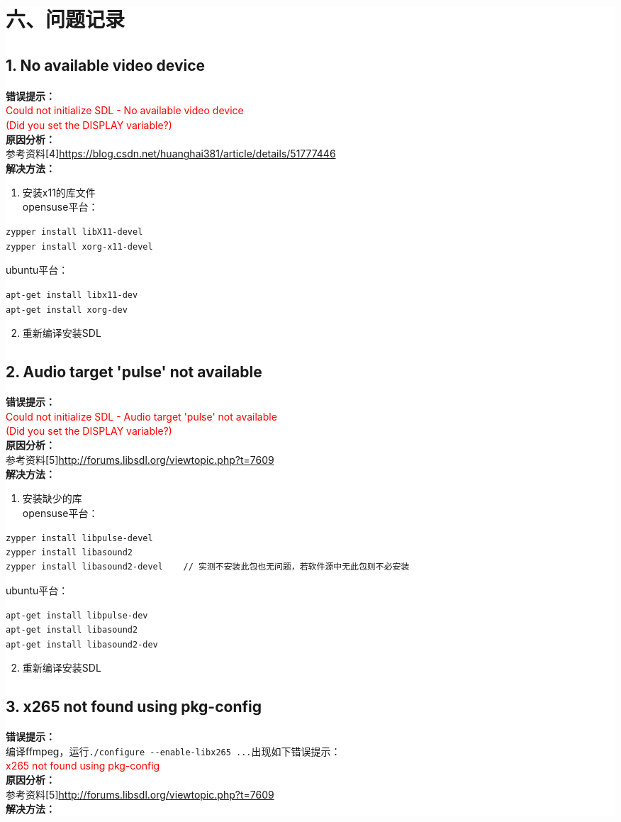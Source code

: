 # 六、问题记录
## 1. No available video device
**错误提示：**  
<font color=red>
Could not initialize SDL - No available video device  
(Did you set the DISPLAY variable?)  
</font>
**原因分析：**  
参考资料[4]<https://blog.csdn.net/huanghai381/article/details/51777446>  
**解决方法：**  
1) 安装x11的库文件  
opensuse平台：  
```shell
zypper install libX11-devel
zypper install xorg-x11-devel
```
ubuntu平台：
```shell
apt-get install libx11-dev
apt-get install xorg-dev
```
2) 重新编译安装SDL  

## 2. Audio target 'pulse' not available
**错误提示：**  
<font color=red>
Could not initialize SDL - Audio target 'pulse' not available  
(Did you set the DISPLAY variable?)  
</font>
**原因分析：**  
参考资料[5]<http://forums.libsdl.org/viewtopic.php?t=7609>  
**解决方法：**  
1) 安装缺少的库  
opensuse平台：  
```shell
zypper install libpulse-devel
zypper install libasound2
zypper install libasound2-devel    // 实测不安装此包也无问题，若软件源中无此包则不必安装
```
ubuntu平台：  
```shell
apt-get install libpulse-dev
apt-get install libasound2
apt-get install libasound2-dev
```
2) 重新编译安装SDL  

## 3. x265 not found using pkg-config
**错误提示：**  
编译ffmpeg，运行`./configure --enable-libx265 ...`出现如下错误提示：  
<font color=red>
x265 not found using pkg-config  
</font>
**原因分析：**  
参考资料[5]<http://forums.libsdl.org/viewtopic.php?t=7609>  
**解决方法：**  
